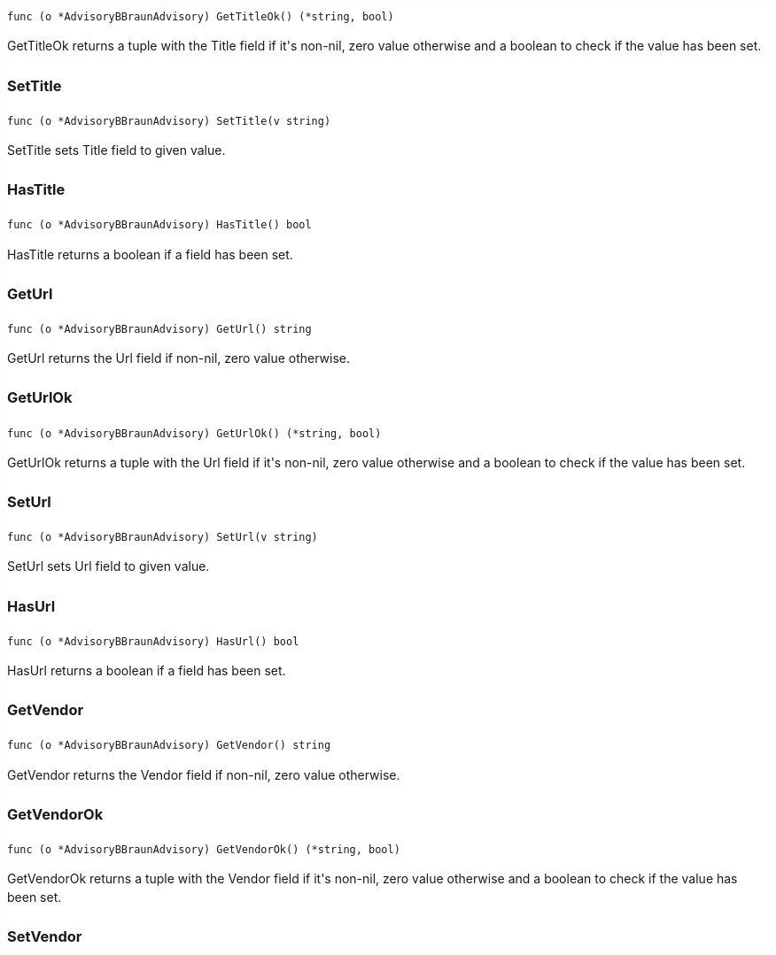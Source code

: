 `func (o *AdvisoryBBraunAdvisory) GetTitleOk() (*string, bool)`

GetTitleOk returns a tuple with the Title field if it's non-nil, zero value otherwise
and a boolean to check if the value has been set.

### SetTitle

`func (o *AdvisoryBBraunAdvisory) SetTitle(v string)`

SetTitle sets Title field to given value.

### HasTitle

`func (o *AdvisoryBBraunAdvisory) HasTitle() bool`

HasTitle returns a boolean if a field has been set.

### GetUrl

`func (o *AdvisoryBBraunAdvisory) GetUrl() string`

GetUrl returns the Url field if non-nil, zero value otherwise.

### GetUrlOk

`func (o *AdvisoryBBraunAdvisory) GetUrlOk() (*string, bool)`

GetUrlOk returns a tuple with the Url field if it's non-nil, zero value otherwise
and a boolean to check if the value has been set.

### SetUrl

`func (o *AdvisoryBBraunAdvisory) SetUrl(v string)`

SetUrl sets Url field to given value.

### HasUrl

`func (o *AdvisoryBBraunAdvisory) HasUrl() bool`

HasUrl returns a boolean if a field has been set.

### GetVendor

`func (o *AdvisoryBBraunAdvisory) GetVendor() string`

GetVendor returns the Vendor field if non-nil, zero value otherwise.

### GetVendorOk

`func (o *AdvisoryBBraunAdvisory) GetVendorOk() (*string, bool)`

GetVendorOk returns a tuple with the Vendor field if it's non-nil, zero value otherwise
and a boolean to check if the value has been set.

### SetVendor
